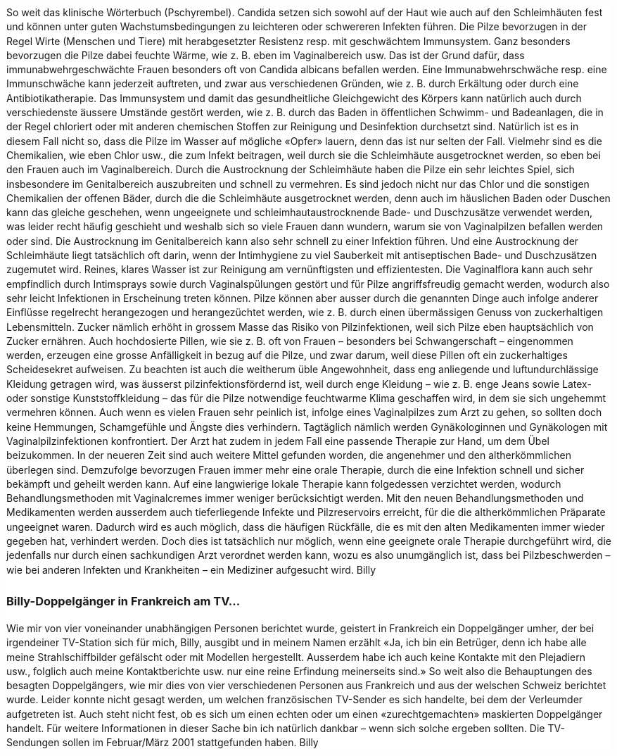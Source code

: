 So weit das klinische Wörterbuch (Pschyrembel). Candida setzen sich sowohl auf der Haut wie auch auf den Schleimhäuten fest und können unter guten Wachstumsbedingungen zu leichteren oder schwereren Infekten führen. Die Pilze bevorzugen in der Regel Wirte (Menschen und Tiere) mit herabgesetzter Resistenz resp. mit geschwächtem Immunsystem. Ganz besonders bevorzugen die Pilze dabei feuchte Wärme, wie z. B. eben im Vaginalbereich usw. Das ist der Grund dafür, dass immunabwehrgeschwächte Frauen besonders oft von Candida albicans befallen werden. Eine Immunabwehrschwäche resp. eine Immunschwäche kann jederzeit auftreten, und zwar aus verschiedenen Gründen, wie z. B. durch Erkältung oder durch eine Antibiotikatherapie. Das Immunsystem und damit das gesundheitliche Gleichgewicht des Körpers kann natürlich auch durch verschiedenste äussere Umstände gestört werden, wie z. B. durch das Baden in öffentlichen Schwimm- und Badeanlagen, die in der Regel chloriert oder mit anderen chemischen Stoffen zur Reinigung und Desinfektion durchsetzt sind. Natürlich ist es in diesem Fall nicht so, dass die Pilze im Wasser auf mögliche «Opfer» lauern, denn das ist nur selten der Fall. Vielmehr sind es die Chemikalien, wie eben Chlor usw., die zum Infekt beitragen, weil durch sie die Schleimhäute ausgetrocknet werden, so eben bei den Frauen auch im Vaginalbereich. Durch die Austrocknung der Schleimhäute haben die Pilze ein sehr leichtes Spiel, sich insbesondere im Genitalbereich auszubreiten und schnell zu vermehren. Es sind jedoch nicht nur das Chlor und die sonstigen Chemikalien der offenen Bäder, durch die die Schleimhäute ausgetrocknet werden, denn auch im häuslichen Baden oder Duschen kann das gleiche geschehen, wenn ungeeignete und schleimhautaustrocknende Bade- und Duschzusätze verwendet werden, was leider recht häufig geschieht und weshalb sich so viele Frauen dann wundern, warum sie von Vaginalpilzen befallen werden oder sind. Die Austrocknung im Genitalbereich kann also sehr schnell zu einer Infektion führen. Und eine Austrocknung der Schleimhäute liegt tatsächlich oft darin, wenn der Intimhygiene zu viel Sauberkeit mit antiseptischen Bade- und Duschzusätzen zugemutet wird. Reines, klares Wasser ist zur Reinigung am vernünftigsten und effizientesten. Die Vaginalflora kann auch sehr empfindlich durch Intimsprays sowie durch Vaginalspülungen gestört und für Pilze angriffsfreudig gemacht werden, wodurch also sehr leicht Infektionen in Erscheinung treten können. Pilze können aber ausser durch die genannten Dinge auch infolge anderer Einflüsse regelrecht herangezogen und herangezüchtet werden, wie z. B. durch einen übermässigen Genuss von zuckerhaltigen Lebensmitteln. Zucker nämlich erhöht in grossem Masse das Risiko von Pilzinfektionen, weil sich Pilze eben hauptsächlich von Zucker ernähren. Auch hochdosierte Pillen, wie sie z. B. oft von Frauen – besonders bei Schwangerschaft – eingenommen werden, erzeugen eine grosse Anfälligkeit in bezug auf die Pilze, und zwar darum, weil diese Pillen oft ein zuckerhaltiges Scheidesekret aufweisen. Zu beachten ist auch die weitherum üble Angewohnheit, dass eng anliegende und luftundurchlässige Kleidung getragen wird, was äusserst pilzinfektionsfördernd ist, weil durch enge Kleidung – wie z. B. enge Jeans sowie Latex- oder sonstige Kunststoffkleidung – das für die Pilze notwendige feuchtwarme Klima geschaffen wird, in dem sie sich ungehemmt vermehren können.
Auch wenn es vielen Frauen sehr peinlich ist, infolge eines Vaginalpilzes zum Arzt zu gehen, so sollten doch keine Hemmungen, Schamgefühle und Ängste dies verhindern. Tagtäglich nämlich werden Gynäkologinnen und Gynäkologen mit Vaginalpilzinfektionen konfrontiert. Der Arzt hat zudem in jedem Fall eine passende Therapie zur Hand, um dem Übel beizukommen. In der neueren Zeit sind auch weitere Mittel gefunden worden, die angenehmer und den altherkömmlichen überlegen sind. Demzufolge bevorzugen Frauen immer mehr eine orale Therapie, durch die eine Infektion schnell und sicher bekämpft und geheilt werden kann. Auf eine langwierige lokale Therapie kann folgedessen verzichtet werden, wodurch Behandlungsmethoden mit Vaginalcremes immer weniger berücksichtigt werden. Mit den neuen Behandlungsmethoden und Medikamenten werden ausserdem auch tieferliegende Infekte und Pilzreservoirs erreicht, für die die altherkömmlichen Präparate ungeeignet waren. Dadurch wird es auch möglich, dass die häufigen Rückfälle, die es mit den alten Medikamenten immer wieder gegeben hat, verhindert werden. Doch dies ist tatsächlich nur möglich, wenn eine geeignete orale Therapie durchgeführt wird, die jedenfalls nur durch einen sachkundigen Arzt verordnet werden kann, wozu es also unumgänglich ist, dass bei Pilzbeschwerden – wie bei anderen Infekten und Krankheiten – ein Mediziner aufgesucht wird.
Billy
### Billy-Doppelgänger in Frankreich am TV...
Wie mir von vier voneinander unabhängigen Personen berichtet wurde, geistert in Frankreich ein Doppelgänger umher, der bei irgendeiner TV-Station sich für mich, Billy, ausgibt und in meinem Namen erzählt «Ja, ich bin ein Betrüger, denn ich habe alle meine Strahlschiffbilder gefälscht oder mit Modellen hergestellt. Ausserdem habe ich auch keine Kontakte mit den Plejadiern usw., folglich auch meine Kontaktberichte usw. nur eine reine Erfindung meinerseits sind.» So weit also die Behauptungen des besagten Doppelgängers, wie mir dies von vier verschiedenen Personen aus Frankreich und aus der welschen Schweiz berichtet wurde. Leider konnte nicht gesagt werden, um welchen französischen TV-Sender es sich handelte, bei dem der Verleumder aufgetreten ist. Auch steht nicht fest, ob es sich um einen echten oder um einen «zurechtgemachten» maskierten Doppelgänger handelt. Für weitere Informationen in dieser Sache bin ich natürlich dankbar – wenn sich solche ergeben sollten. Die TV-Sendungen sollen im Februar/März 2001 stattgefunden haben.
Billy